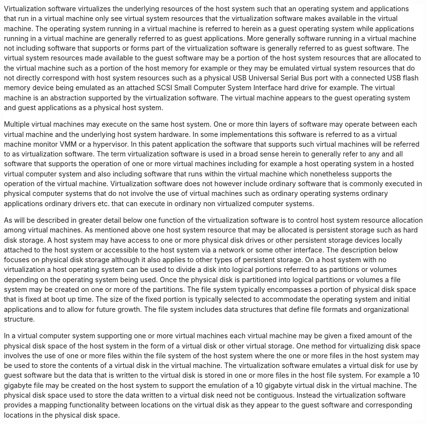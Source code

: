 Virtualization software virtualizes the underlying resources of the host system such that an operating system and applications that run in a virtual machine only see virtual system resources that the virtualization software makes available in the virtual machine. The operating system running in a virtual machine is referred to herein as a guest operating system while applications running in a virtual machine are generally referred to as guest applications. More generally software running in a virtual machine not including software that supports or forms part of the virtualization software is generally referred to as guest software. The virtual system resources made available to the guest software may be a portion of the host system resources that are allocated to the virtual machine such as a portion of the host memory for example or they may be emulated virtual system resources that do not directly correspond with host system resources such as a physical USB Universal Serial Bus port with a connected USB flash memory device being emulated as an attached SCSI Small Computer System Interface hard drive for example. The virtual machine is an abstraction supported by the virtualization software. The virtual machine appears to the guest operating system and guest applications as a physical host system.

Multiple virtual machines may execute on the same host system. One or more thin layers of software may operate between each virtual machine and the underlying host system hardware. In some implementations this software is referred to as a virtual machine monitor VMM or a hypervisor. In this patent application the software that supports such virtual machines will be referred to as virtualization software. The term virtualization software is used in a broad sense herein to generally refer to any and all software that supports the operation of one or more virtual machines including for example a host operating system in a hosted virtual computer system and also including software that runs within the virtual machine which nonetheless supports the operation of the virtual machine. Virtualization software does not however include ordinary software that is commonly executed in physical computer systems that do not involve the use of virtual machines such as ordinary operating systems ordinary applications ordinary drivers etc. that can execute in ordinary non virtualized computer systems.

As will be described in greater detail below one function of the virtualization software is to control host system resource allocation among virtual machines. As mentioned above one host system resource that may be allocated is persistent storage such as hard disk storage. A host system may have access to one or more physical disk drives or other persistent storage devices locally attached to the host system or accessible to the host system via a network or some other interface. The description below focuses on physical disk storage although it also applies to other types of persistent storage. On a host system with no virtualization a host operating system can be used to divide a disk into logical portions referred to as partitions or volumes depending on the operating system being used. Once the physical disk is partitioned into logical partitions or volumes a file system may be created on one or more of the partitions. The file system typically encompasses a portion of physical disk space that is fixed at boot up time. The size of the fixed portion is typically selected to accommodate the operating system and initial applications and to allow for future growth. The file system includes data structures that define file formats and organizational structure.

In a virtual computer system supporting one or more virtual machines each virtual machine may be given a fixed amount of the physical disk space of the host system in the form of a virtual disk or other virtual storage. One method for virtualizing disk space involves the use of one or more files within the file system of the host system where the one or more files in the host system may be used to store the contents of a virtual disk in the virtual machine. The virtualization software emulates a virtual disk for use by guest software but the data that is written to the virtual disk is stored in one or more files in the host file system. For example a 10 gigabyte file may be created on the host system to support the emulation of a 10 gigabyte virtual disk in the virtual machine. The physical disk space used to store the data written to a virtual disk need not be contiguous. Instead the virtualization software provides a mapping functionality between locations on the virtual disk as they appear to the guest software and corresponding locations in the physical disk space.
